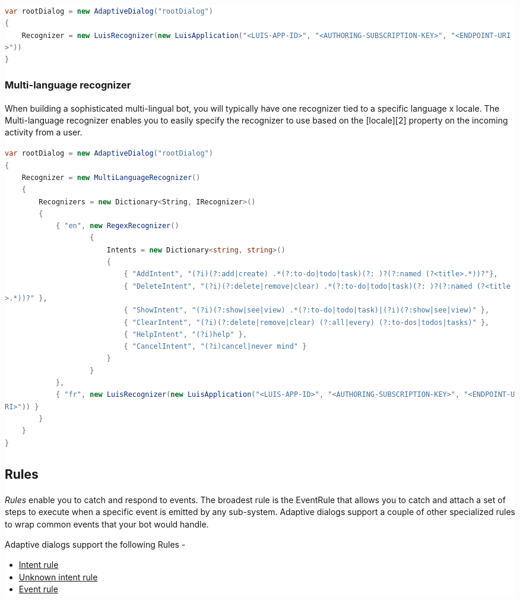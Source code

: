 ``` C#
var rootDialog = new AdaptiveDialog("rootDialog")
{
    Recognizer = new LuisRecognizer(new LuisApplication("<LUIS-APP-ID>", "<AUTHORING-SUBSCRIPTION-KEY>", "<ENDPOINT-URI>"))
}
```

### Multi-language recognizer
When building a sophisticated multi-lingual bot, you will typically have one recognizer tied to a specific language x locale. The Multi-language recognizer enables you to easily specify the recognizer to use based on the [locale][2] property on the incoming activity from a user. 

``` C#
var rootDialog = new AdaptiveDialog("rootDialog")
{
    Recognizer = new MultiLanguageRecognizer()
    {
        Recognizers = new Dictionary<String, IRecognizer>()
        {
            { "en", new RegexRecognizer()
                    {
                        Intents = new Dictionary<string, string>()
                        {
                            { "AddIntent", "(?i)(?:add|create) .*(?:to-do|todo|task)(?: )?(?:named (?<title>.*))?"},
                            { "DeleteIntent", "(?i)(?:delete|remove|clear) .*(?:to-do|todo|task)(?: )?(?:named (?<title>.*))?" },
                            { "ShowIntent", "(?i)(?:show|see|view) .*(?:to-do|todo|task)|(?i)(?:show|see|view)" },
                            { "ClearIntent", "(?i)(?:delete|remove|clear) (?:all|every) (?:to-dos|todos|tasks)" },
                            { "HelpIntent", "(?i)help" },
                            { "CancelIntent", "(?i)cancel|never mind" }
                        }
                    } 
            },
            { "fr", new LuisRecognizer(new LuisApplication("<LUIS-APP-ID>", "<AUTHORING-SUBSCRIPTION-KEY>", "<ENDPOINT-URI>")) }
        }
    }
}
```

## Rules
_Rules_ enable you to catch and respond to events. The broadest rule is the EventRule that allows you to catch and attach a set of steps to execute when a specific event is emitted by any sub-system. Adaptive dialogs support a couple of other specialized rules to wrap common events that your bot would handle.

Adaptive dialogs support the following Rules - 
- [Intent rule](#Intent-rule)
- [Unknown intent rule](#Unknown-intent-rule) 
- [Event rule](#Event-rule)
